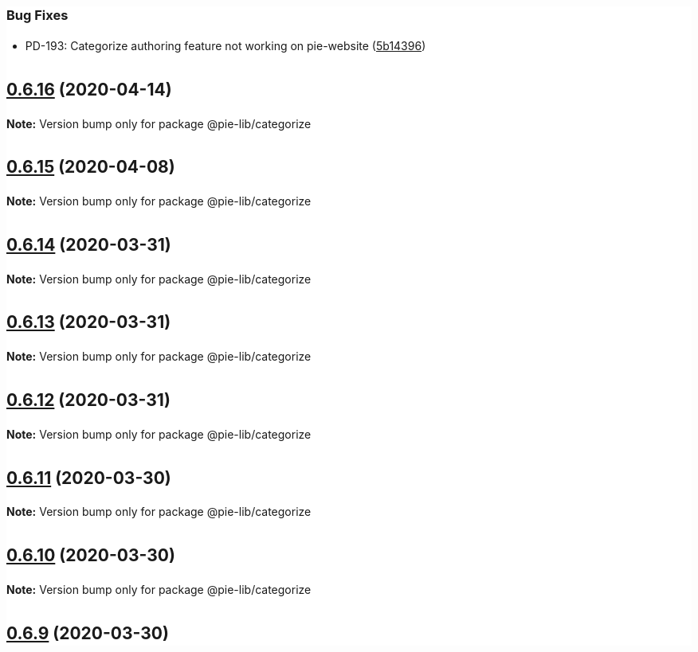 ### Bug Fixes

- PD-193: Categorize authoring feature not working on pie-website ([5b14396](https://github.com/pie-framework/pie-lib/commit/5b14396))

## [0.6.16](https://github.com/pie-framework/pie-lib/compare/@pie-lib/categorize@0.6.15...@pie-lib/categorize@0.6.16) (2020-04-14)

**Note:** Version bump only for package @pie-lib/categorize

## [0.6.15](https://github.com/pie-framework/pie-lib/compare/@pie-lib/categorize@0.6.14...@pie-lib/categorize@0.6.15) (2020-04-08)

**Note:** Version bump only for package @pie-lib/categorize

## [0.6.14](https://github.com/pie-framework/pie-lib/compare/@pie-lib/categorize@0.6.13...@pie-lib/categorize@0.6.14) (2020-03-31)

**Note:** Version bump only for package @pie-lib/categorize

## [0.6.13](https://github.com/pie-framework/pie-lib/compare/@pie-lib/categorize@0.6.12...@pie-lib/categorize@0.6.13) (2020-03-31)

**Note:** Version bump only for package @pie-lib/categorize

## [0.6.12](https://github.com/pie-framework/pie-lib/compare/@pie-lib/categorize@0.6.11...@pie-lib/categorize@0.6.12) (2020-03-31)

**Note:** Version bump only for package @pie-lib/categorize

## [0.6.11](https://github.com/pie-framework/pie-lib/compare/@pie-lib/categorize@0.6.10...@pie-lib/categorize@0.6.11) (2020-03-30)

**Note:** Version bump only for package @pie-lib/categorize

## [0.6.10](https://github.com/pie-framework/pie-lib/compare/@pie-lib/categorize@0.6.9...@pie-lib/categorize@0.6.10) (2020-03-30)

**Note:** Version bump only for package @pie-lib/categorize

## [0.6.9](https://github.com/pie-framework/pie-lib/compare/@pie-lib/categorize@0.6.8...@pie-lib/categorize@0.6.9) (2020-03-30)
